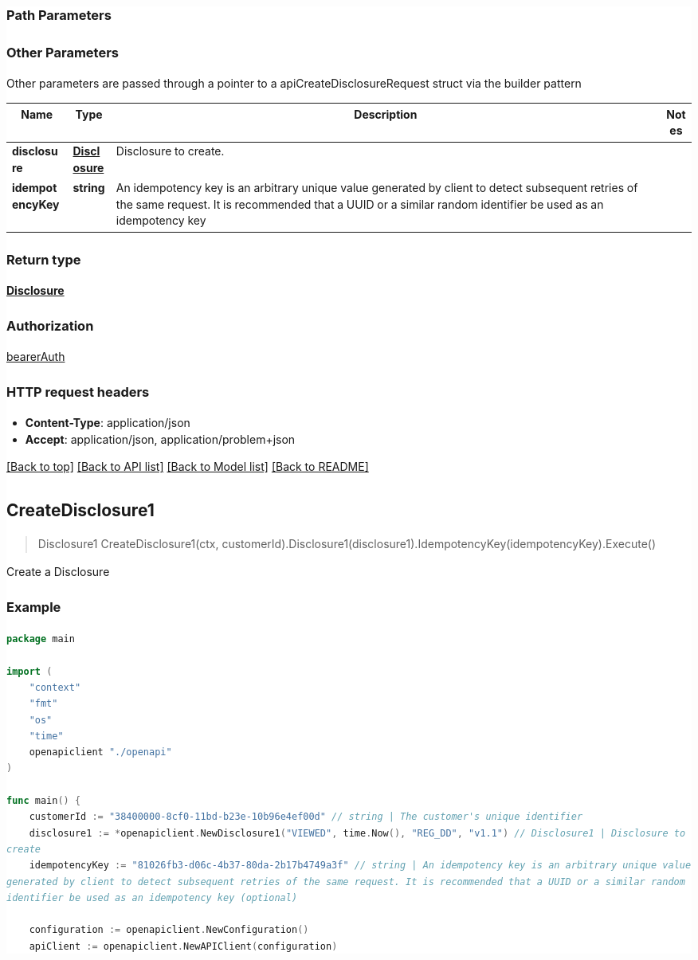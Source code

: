 ### Path Parameters



### Other Parameters

Other parameters are passed through a pointer to a apiCreateDisclosureRequest struct via the builder pattern


Name | Type | Description  | Notes
------------- | ------------- | ------------- | -------------
 **disclosure** | [**Disclosure**](Disclosure.md) | Disclosure to create. | 
 **idempotencyKey** | **string** | An idempotency key is an arbitrary unique value generated by client to detect subsequent retries of the same request. It is recommended that a UUID or a similar random identifier be used as an idempotency key | 

### Return type

[**Disclosure**](Disclosure.md)

### Authorization

[bearerAuth](../README.md#bearerAuth)

### HTTP request headers

- **Content-Type**: application/json
- **Accept**: application/json, application/problem+json

[[Back to top]](#) [[Back to API list]](../README.md#documentation-for-api-endpoints)
[[Back to Model list]](../README.md#documentation-for-models)
[[Back to README]](../README.md)


## CreateDisclosure1

> Disclosure1 CreateDisclosure1(ctx, customerId).Disclosure1(disclosure1).IdempotencyKey(idempotencyKey).Execute()

Create a Disclosure



### Example

```go
package main

import (
    "context"
    "fmt"
    "os"
    "time"
    openapiclient "./openapi"
)

func main() {
    customerId := "38400000-8cf0-11bd-b23e-10b96e4ef00d" // string | The customer's unique identifier
    disclosure1 := *openapiclient.NewDisclosure1("VIEWED", time.Now(), "REG_DD", "v1.1") // Disclosure1 | Disclosure to create
    idempotencyKey := "81026fb3-d06c-4b37-80da-2b17b4749a3f" // string | An idempotency key is an arbitrary unique value generated by client to detect subsequent retries of the same request. It is recommended that a UUID or a similar random identifier be used as an idempotency key (optional)

    configuration := openapiclient.NewConfiguration()
    apiClient := openapiclient.NewAPIClient(configuration)
```